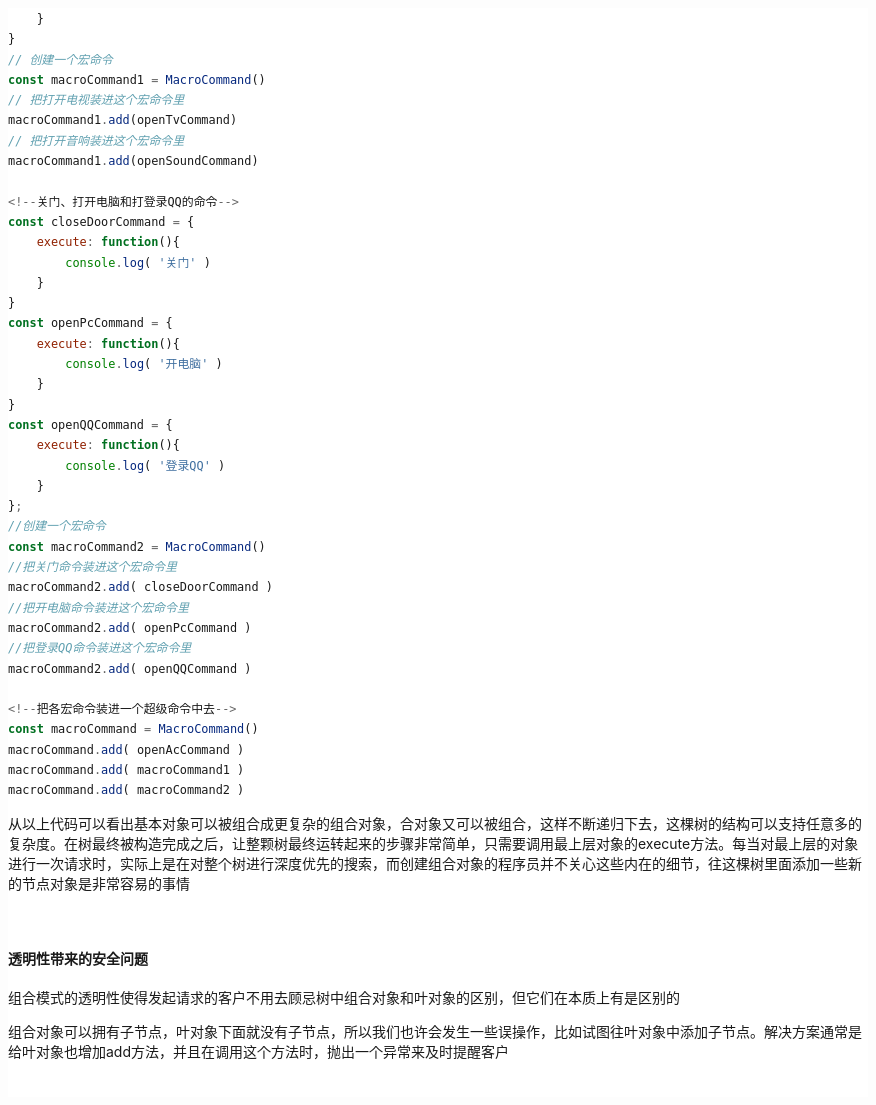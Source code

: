 ```js
    }
}
// 创建一个宏命令
const macroCommand1 = MacroCommand()
// 把打开电视装进这个宏命令里
macroCommand1.add(openTvCommand)
// 把打开音响装进这个宏命令里
macroCommand1.add(openSoundCommand)

<!--关门、打开电脑和打登录QQ的命令-->
const closeDoorCommand = {
    execute: function(){
        console.log( '关门' )
    }
}
const openPcCommand = {
    execute: function(){
        console.log( '开电脑' )
    }
}
const openQQCommand = {
    execute: function(){
        console.log( '登录QQ' )
    }
};
//创建一个宏命令
const macroCommand2 = MacroCommand()
//把关门命令装进这个宏命令里
macroCommand2.add( closeDoorCommand )
//把开电脑命令装进这个宏命令里
macroCommand2.add( openPcCommand )
//把登录QQ命令装进这个宏命令里
macroCommand2.add( openQQCommand )

<!--把各宏命令装进一个超级命令中去-->
const macroCommand = MacroCommand()
macroCommand.add( openAcCommand )
macroCommand.add( macroCommand1 )
macroCommand.add( macroCommand2 )
```

从以上代码可以看出基本对象可以被组合成更复杂的组合对象，合对象又可以被组合，这样不断递归下去，这棵树的结构可以支持任意多的复杂度。在树最终被构造完成之后，让整颗树最终运转起来的步骤非常简单，只需要调用最上层对象的execute方法。每当对最上层的对象进行一次请求时，实际上是在对整个树进行深度优先的搜索，而创建组合对象的程序员并不关心这些内在的细节，往这棵树里面添加一些新的节点对象是非常容易的事情

<br >

#### 透明性带来的安全问题

组合模式的透明性使得发起请求的客户不用去顾忌树中组合对象和叶对象的区别，但它们在本质上有是区别的

组合对象可以拥有子节点，叶对象下面就没有子节点，所以我们也许会发生一些误操作，比如试图往叶对象中添加子节点。解决方案通常是给叶对象也增加add方法，并且在调用这个方法时，抛出一个异常来及时提醒客户

<br >
